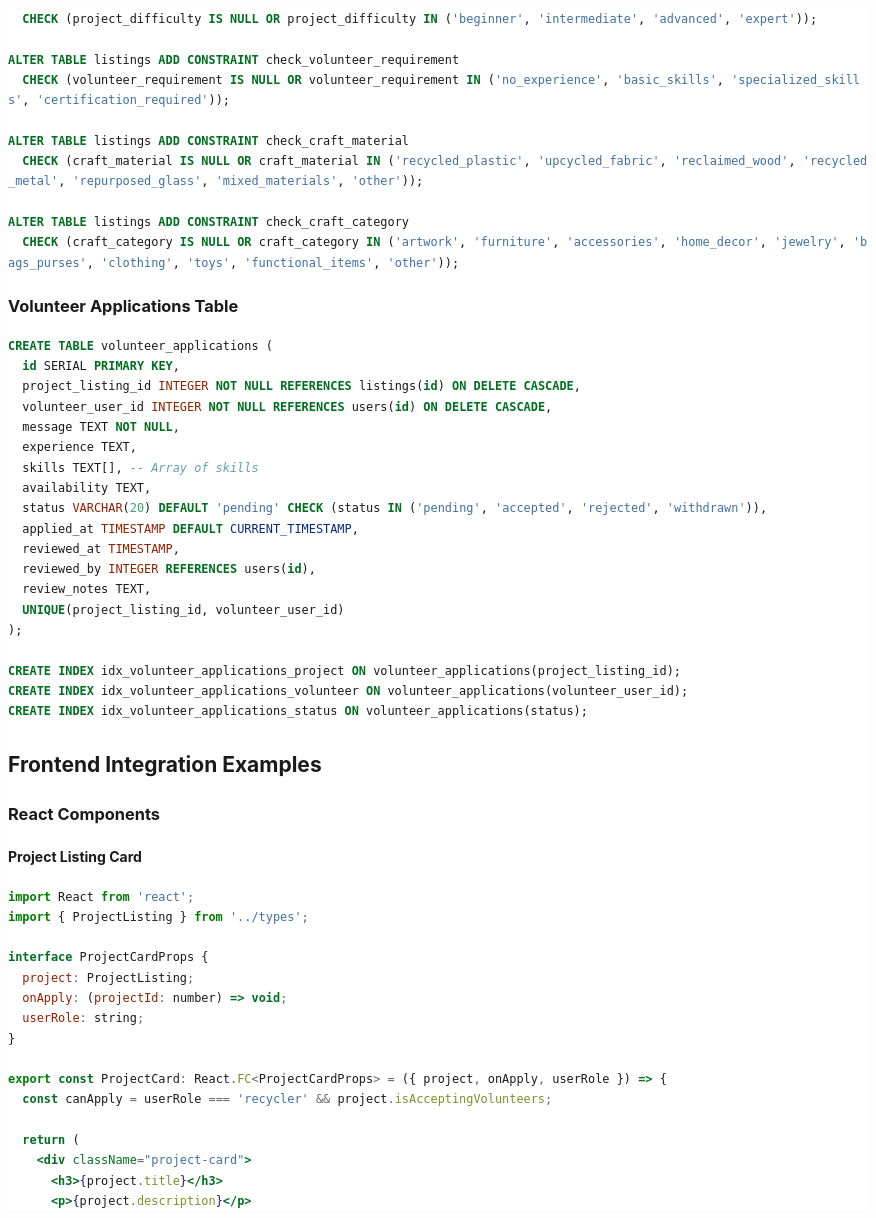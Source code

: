 ```sql
  CHECK (project_difficulty IS NULL OR project_difficulty IN ('beginner', 'intermediate', 'advanced', 'expert'));

ALTER TABLE listings ADD CONSTRAINT check_volunteer_requirement 
  CHECK (volunteer_requirement IS NULL OR volunteer_requirement IN ('no_experience', 'basic_skills', 'specialized_skills', 'certification_required'));

ALTER TABLE listings ADD CONSTRAINT check_craft_material 
  CHECK (craft_material IS NULL OR craft_material IN ('recycled_plastic', 'upcycled_fabric', 'reclaimed_wood', 'recycled_metal', 'repurposed_glass', 'mixed_materials', 'other'));

ALTER TABLE listings ADD CONSTRAINT check_craft_category 
  CHECK (craft_category IS NULL OR craft_category IN ('artwork', 'furniture', 'accessories', 'home_decor', 'jewelry', 'bags_purses', 'clothing', 'toys', 'functional_items', 'other'));
```

### Volunteer Applications Table
```sql
CREATE TABLE volunteer_applications (
  id SERIAL PRIMARY KEY,
  project_listing_id INTEGER NOT NULL REFERENCES listings(id) ON DELETE CASCADE,
  volunteer_user_id INTEGER NOT NULL REFERENCES users(id) ON DELETE CASCADE,
  message TEXT NOT NULL,
  experience TEXT,
  skills TEXT[], -- Array of skills
  availability TEXT,
  status VARCHAR(20) DEFAULT 'pending' CHECK (status IN ('pending', 'accepted', 'rejected', 'withdrawn')),
  applied_at TIMESTAMP DEFAULT CURRENT_TIMESTAMP,
  reviewed_at TIMESTAMP,
  reviewed_by INTEGER REFERENCES users(id),
  review_notes TEXT,
  UNIQUE(project_listing_id, volunteer_user_id)
);

CREATE INDEX idx_volunteer_applications_project ON volunteer_applications(project_listing_id);
CREATE INDEX idx_volunteer_applications_volunteer ON volunteer_applications(volunteer_user_id);
CREATE INDEX idx_volunteer_applications_status ON volunteer_applications(status);
```

## Frontend Integration Examples

### React Components

#### Project Listing Card
```jsx
import React from 'react';
import { ProjectListing } from '../types';

interface ProjectCardProps {
  project: ProjectListing;
  onApply: (projectId: number) => void;
  userRole: string;
}

export const ProjectCard: React.FC<ProjectCardProps> = ({ project, onApply, userRole }) => {
  const canApply = userRole === 'recycler' && project.isAcceptingVolunteers;
  
  return (
    <div className="project-card">
      <h3>{project.title}</h3>
      <p>{project.description}</p>
```